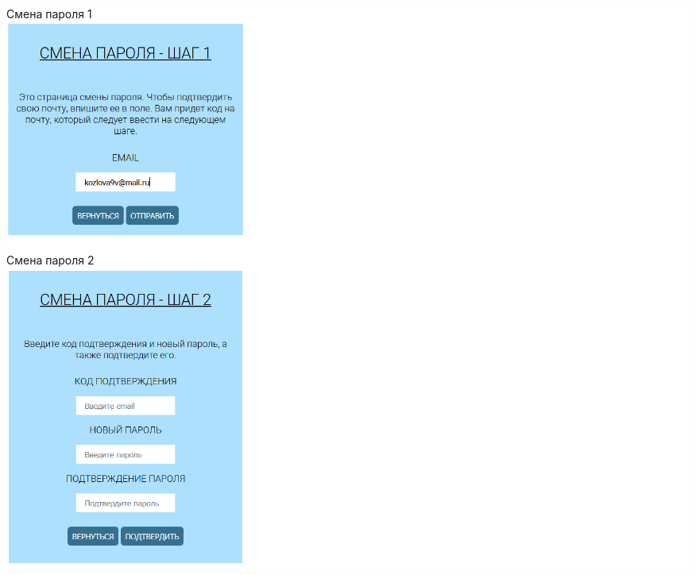Смена пароля 1<br>
<img src="frontend/public/img-git/Смена пароля.png" width="300px" alt="Смена пароля 1"/>

Смена пароля 2<br>
<img src="frontend/public/img-git/Смена пароля 2.png" width="300px" alt="Смена пароля 2"/>

